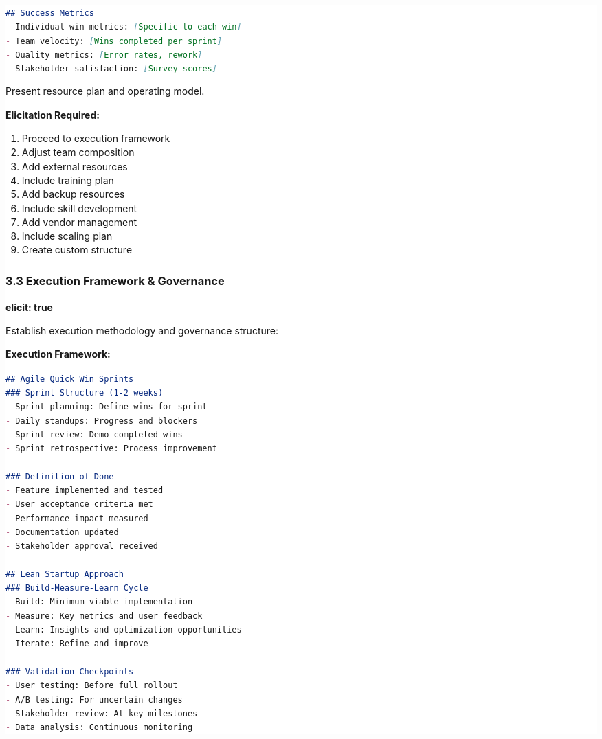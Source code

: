 ```markdown
## Success Metrics
- Individual win metrics: [Specific to each win]
- Team velocity: [Wins completed per sprint]
- Quality metrics: [Error rates, rework]
- Stakeholder satisfaction: [Survey scores]
```

Present resource plan and operating model.

**Elicitation Required:**
1. Proceed to execution framework
2. Adjust team composition
3. Add external resources
4. Include training plan
5. Add backup resources
6. Include skill development
7. Add vendor management
8. Include scaling plan
9. Create custom structure

### 3.3 Execution Framework & Governance
**elicit: true**

Establish execution methodology and governance structure:

**Execution Framework:**
```markdown
## Agile Quick Win Sprints
### Sprint Structure (1-2 weeks)
- Sprint planning: Define wins for sprint
- Daily standups: Progress and blockers
- Sprint review: Demo completed wins
- Sprint retrospective: Process improvement

### Definition of Done
- Feature implemented and tested
- User acceptance criteria met
- Performance impact measured
- Documentation updated
- Stakeholder approval received

## Lean Startup Approach
### Build-Measure-Learn Cycle
- Build: Minimum viable implementation
- Measure: Key metrics and user feedback
- Learn: Insights and optimization opportunities
- Iterate: Refine and improve

### Validation Checkpoints
- User testing: Before full rollout
- A/B testing: For uncertain changes
- Stakeholder review: At key milestones
- Data analysis: Continuous monitoring
```
